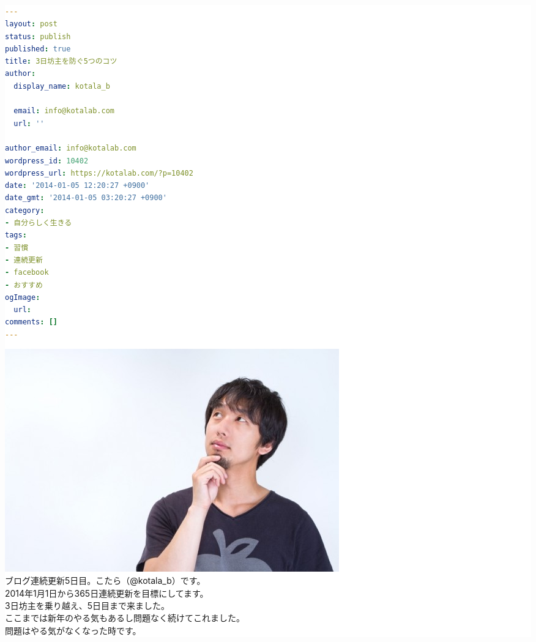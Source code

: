 ```yaml
---
layout: post
status: publish
published: true
title: 3日坊主を防ぐ5つのコツ
author:
  display_name: kotala_b

  email: info@kotalab.com
  url: ''

author_email: info@kotalab.com
wordpress_id: 10402
wordpress_url: https://kotalab.com/?p=10402
date: '2014-01-05 12:20:27 +0900'
date_gmt: '2014-01-05 03:20:27 +0900'
category:
- 自分らしく生きる
tags:
- 習慣
- 連続更新
- facebook
- おすすめ
ogImage:
  url:
comments: []
---
```

<p><img src="/wp-content/uploads/beforetaxup_131002-546x364.jpg" alt="beforetaxup_131002" width="546" height="364" class="alignnone size-large wp-image-9745" /><br />
ブログ連続更新5日目。こたら（@kotala_b）です。<br />
2014年1月1日から365日連続更新を目標にしてます。<br />
3日坊主を乗り越え、5日目まで来ました。<br />
ここまでは新年のやる気もあるし問題なく続けてこれました。<br />
問題はやる気がなくなった時です。<br />
</p>
